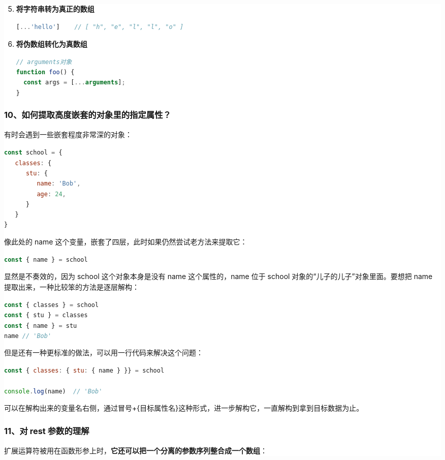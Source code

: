   5. **将字符串转为真正的数组**

     ```js
     [...'hello']    // [ "h", "e", "l", "l", "o" ]
     ```

  6. **将伪数组转化为真数组**

     ```js
     // arguments对象
     function foo() {
       const args = [...arguments];
     }
     ```

### 10、如何提取高度嵌套的对象里的指定属性？

有时会遇到一些嵌套程度非常深的对象：

```javascript
const school = {
   classes: {
      stu: {
         name: 'Bob',
         age: 24,
      }
   }
}
```

像此处的 name 这个变量，嵌套了四层，此时如果仍然尝试老方法来提取它：

```javascript
const { name } = school
```

显然是不奏效的，因为 school 这个对象本身是没有 name 这个属性的，name 位于 school 对象的“儿子的儿子”对象里面。要想把 name 提取出来，一种比较笨的方法是逐层解构：

```javascript
const { classes } = school
const { stu } = classes
const { name } = stu
name // 'Bob'
```

但是还有一种更标准的做法，可以用一行代码来解决这个问题：

```javascript
const { classes: { stu: { name } }} = school
       
console.log(name)  // 'Bob'
```

可以在解构出来的变量名右侧，通过冒号+{目标属性名}这种形式，进一步解构它，一直解构到拿到目标数据为止。

### 11、对 rest 参数的理解

扩展运算符被用在函数形参上时，**它还可以把一个分离的参数序列整合成一个数组**：
